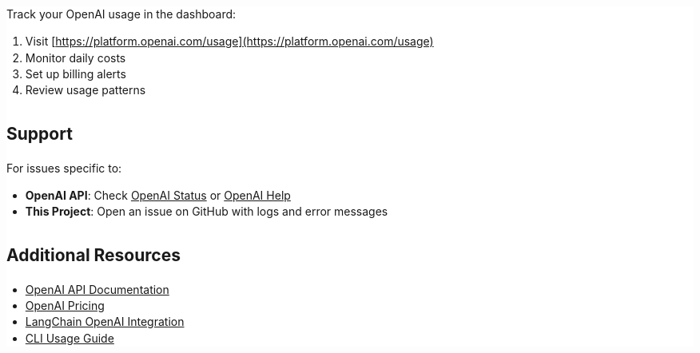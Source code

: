 Track your OpenAI usage in the dashboard:
1. Visit [https://platform.openai.com/usage](https://platform.openai.com/usage)
2. Monitor daily costs
3. Set up billing alerts
4. Review usage patterns

## Support

For issues specific to:
- **OpenAI API**: Check [OpenAI Status](https://status.openai.com/) or [OpenAI Help](https://help.openai.com/)
- **This Project**: Open an issue on GitHub with logs and error messages

## Additional Resources

- [OpenAI API Documentation](https://platform.openai.com/docs/)
- [OpenAI Pricing](https://openai.com/pricing)
- [LangChain OpenAI Integration](https://python.langchain.com/docs/integrations/providers/openai)
- [CLI Usage Guide](CLI_USAGE.md)
